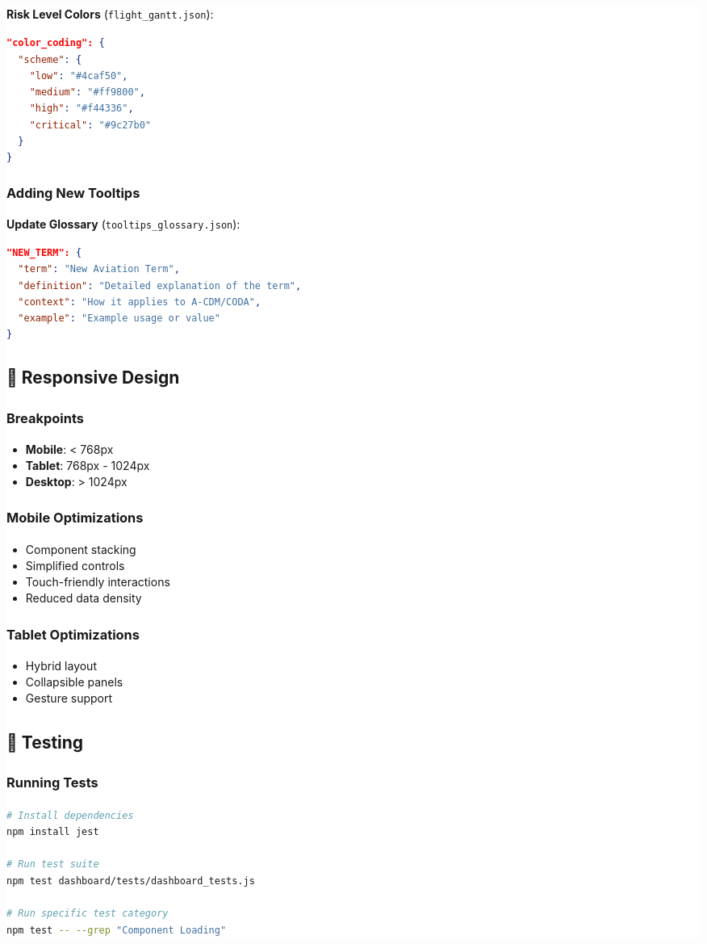 **Risk Level Colors** (`flight_gantt.json`):
```json
"color_coding": {
  "scheme": {
    "low": "#4caf50",
    "medium": "#ff9800",
    "high": "#f44336",
    "critical": "#9c27b0"
  }
}
```

### Adding New Tooltips

**Update Glossary** (`tooltips_glossary.json`):
```json
"NEW_TERM": {
  "term": "New Aviation Term",
  "definition": "Detailed explanation of the term",
  "context": "How it applies to A-CDM/CODA",
  "example": "Example usage or value"
}
```

## 📱 Responsive Design

### Breakpoints
- **Mobile**: < 768px
- **Tablet**: 768px - 1024px
- **Desktop**: > 1024px

### Mobile Optimizations
- Component stacking
- Simplified controls
- Touch-friendly interactions
- Reduced data density

### Tablet Optimizations
- Hybrid layout
- Collapsible panels
- Gesture support

## 🧪 Testing

### Running Tests

```bash
# Install dependencies
npm install jest

# Run test suite
npm test dashboard/tests/dashboard_tests.js

# Run specific test category
npm test -- --grep "Component Loading"
```
